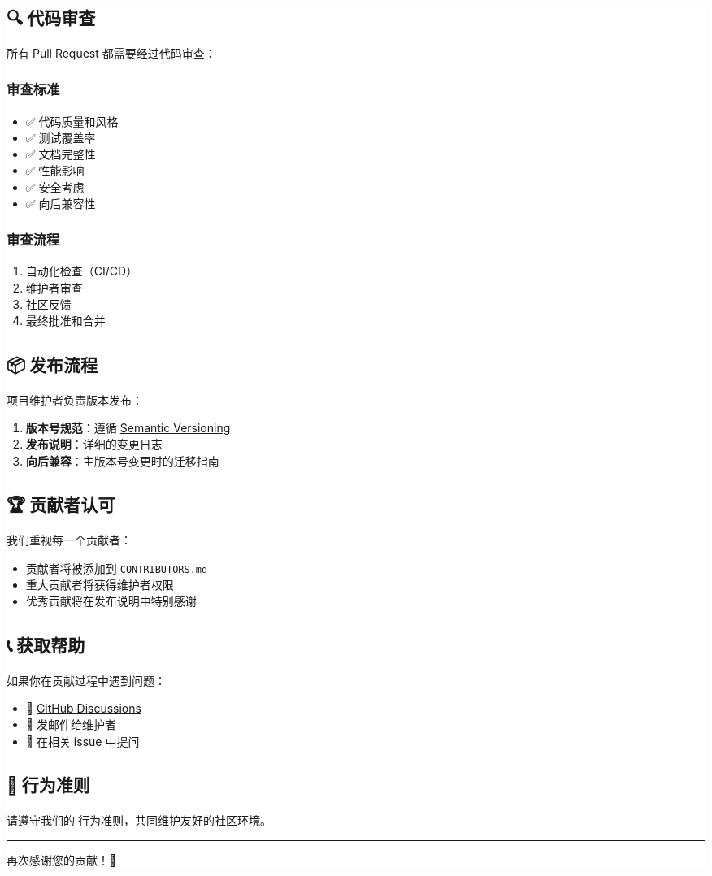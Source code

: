 ## 🔍 代码审查

所有 Pull Request 都需要经过代码审查：

### 审查标准
- ✅ 代码质量和风格
- ✅ 测试覆盖率
- ✅ 文档完整性
- ✅ 性能影响
- ✅ 安全考虑
- ✅ 向后兼容性

### 审查流程
1. 自动化检查（CI/CD）
2. 维护者审查
3. 社区反馈
4. 最终批准和合并

## 📦 发布流程

项目维护者负责版本发布：

1. **版本号规范**：遵循 [Semantic Versioning](https://semver.org/)
2. **发布说明**：详细的变更日志
3. **向后兼容**：主版本号变更时的迁移指南

## 🏆 贡献者认可

我们重视每一个贡献者：

- 贡献者将被添加到 `CONTRIBUTORS.md`
- 重大贡献者将获得维护者权限
- 优秀贡献将在发布说明中特别感谢

## 📞 获取帮助

如果你在贡献过程中遇到问题：

- 💬 [GitHub Discussions](https://github.com/your-org/mplp/discussions)
- 📧 发邮件给维护者
- 💬 在相关 issue 中提问

## 📜 行为准则

请遵守我们的 [行为准则](./CODE_OF_CONDUCT.md)，共同维护友好的社区环境。

---

再次感谢您的贡献！🎉
